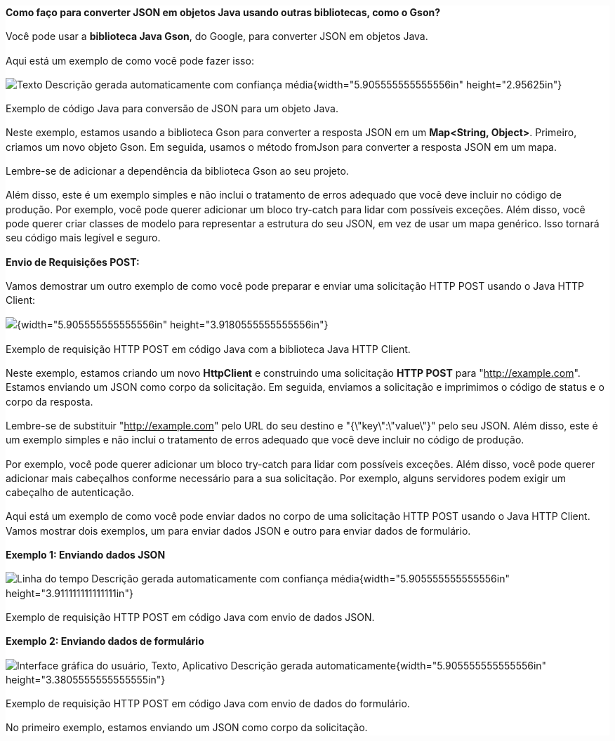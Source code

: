 **Como faço para converter JSON em objetos Java usando outras bibliotecas, como o Gson?**

Você pode usar a **biblioteca Java Gson**, do Google, para converter JSON em objetos Java.

Aqui está um exemplo de como você pode fazer isso:

![Texto Descrição gerada automaticamente com confiança média](c:\dev\personal_articles\md\media/media/image8.png){width="5.905555555555556in" height="2.95625in"}

Exemplo de código Java para conversão de JSON para um objeto Java.

Neste exemplo, estamos usando a biblioteca Gson para converter a resposta JSON em um **Map\<String, Object\>**. Primeiro, criamos um novo objeto Gson. Em seguida, usamos o método fromJson para converter a resposta JSON em um mapa.

Lembre-se de adicionar a dependência da biblioteca Gson ao seu projeto.

Além disso, este é um exemplo simples e não inclui o tratamento de erros adequado que você deve incluir no código de produção. Por exemplo, você pode querer adicionar um bloco try-catch para lidar com possíveis exceções. Além disso, você pode querer criar classes de modelo para representar a estrutura do seu JSON, em vez de usar um mapa genérico. Isso tornará seu código mais legível e seguro.

**Envio de Requisições POST:**

Vamos demostrar um outro exemplo de como você pode preparar e enviar uma solicitação HTTP POST usando o Java HTTP Client:

![](c:\dev\personal_articles\md\media/media/image9.png){width="5.905555555555556in" height="3.9180555555555556in"}

Exemplo de requisição HTTP POST em código Java com a biblioteca Java HTTP Client.

Neste exemplo, estamos criando um novo **HttpClient** e construindo uma solicitação **HTTP POST** para "http://example.com". Estamos enviando um JSON como corpo da solicitação. Em seguida, enviamos a solicitação e imprimimos o código de status e o corpo da resposta.

Lembre-se de substituir "http://example.com" pelo URL do seu destino e \"{\\\"key\\\":\\\"value\\\"}\" pelo seu JSON. Além disso, este é um exemplo simples e não inclui o tratamento de erros adequado que você deve incluir no código de produção.

Por exemplo, você pode querer adicionar um bloco try-catch para lidar com possíveis exceções. Além disso, você pode querer adicionar mais cabeçalhos conforme necessário para a sua solicitação. Por exemplo, alguns servidores podem exigir um cabeçalho de autenticação.

Aqui está um exemplo de como você pode enviar dados no corpo de uma solicitação HTTP POST usando o Java HTTP Client. Vamos mostrar dois exemplos, um para enviar dados JSON e outro para enviar dados de formulário.

**Exemplo 1: Enviando dados JSON**

![Linha do tempo Descrição gerada automaticamente com confiança média](c:\dev\personal_articles\md\media/media/image10.png){width="5.905555555555556in" height="3.911111111111111in"}

Exemplo de requisição HTTP POST em código Java com envio de dados JSON.

**Exemplo 2: Enviando dados de formulário**

![Interface gráfica do usuário, Texto, Aplicativo Descrição gerada automaticamente](c:\dev\personal_articles\md\media/media/image11.png){width="5.905555555555556in" height="3.3805555555555555in"}

Exemplo de requisição HTTP POST em código Java com envio de dados do formulário.

No primeiro exemplo, estamos enviando um JSON como corpo da solicitação.
